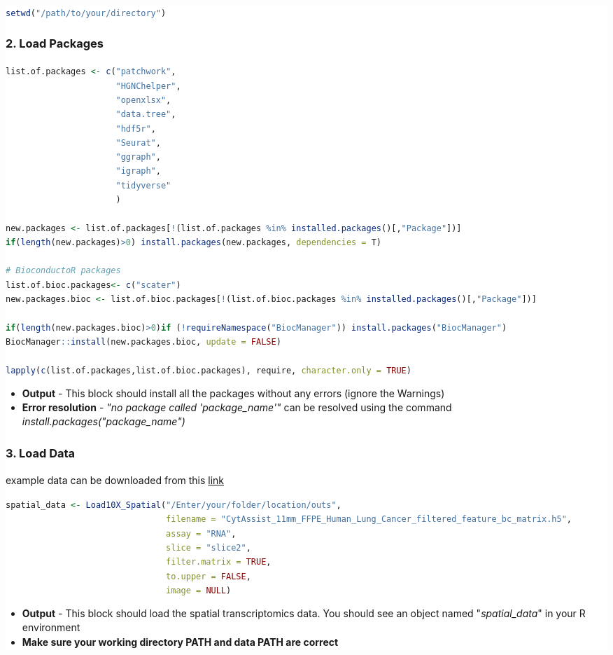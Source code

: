 ```r
setwd("/path/to/your/directory")
```

### 2. Load Packages
```r
list.of.packages <- c("patchwork",
                      "HGNChelper",
                      "openxlsx",
                      "data.tree",
                      "hdf5r",
                      "Seurat",
                      "ggraph",
                      "igraph",
                      "tidyverse"
                      )

new.packages <- list.of.packages[!(list.of.packages %in% installed.packages()[,"Package"])]
if(length(new.packages)>0) install.packages(new.packages, dependencies = T)

# BioconductoR packages
list.of.bioc.packages<- c("scater")
new.packages.bioc <- list.of.bioc.packages[!(list.of.bioc.packages %in% installed.packages()[,"Package"])]

if(length(new.packages.bioc)>0)if (!requireNamespace("BiocManager")) install.packages("BiocManager")
BiocManager::install(new.packages.bioc, update = FALSE)

lapply(c(list.of.packages,list.of.bioc.packages), require, character.only = TRUE)
```
- **Output** - This block should install all the packages without any errors (ignore the Warnings)
- **Error resolution** - _"no package called 'package_name'"_ can be resolved using the command _install.packages("package_name")_


### 3. Load Data

example data can be downloaded from this [link](https://csciitd-my.sharepoint.com/:f:/g/personal/bez208514_iitd_ac_in/Evx4LMvx111Cp3wx9eVNaiQB1tzmMTvjtstln3hJ5mrnAA?e=MwkVrk)
```r
spatial_data <- Load10X_Spatial("/Enter/your/folder/location/outs",
                                filename = "CytAssist_11mm_FFPE_Human_Lung_Cancer_filtered_feature_bc_matrix.h5",
                                assay = "RNA",
                                slice = "slice2",
                                filter.matrix = TRUE,
                                to.upper = FALSE,
                                image = NULL)

```
- **Output** - This block should load the spatial transcriptomics data. You should see an object named "_spatial_data_" in your R environment
- **Make sure your working directory PATH and data PATH are correct**
